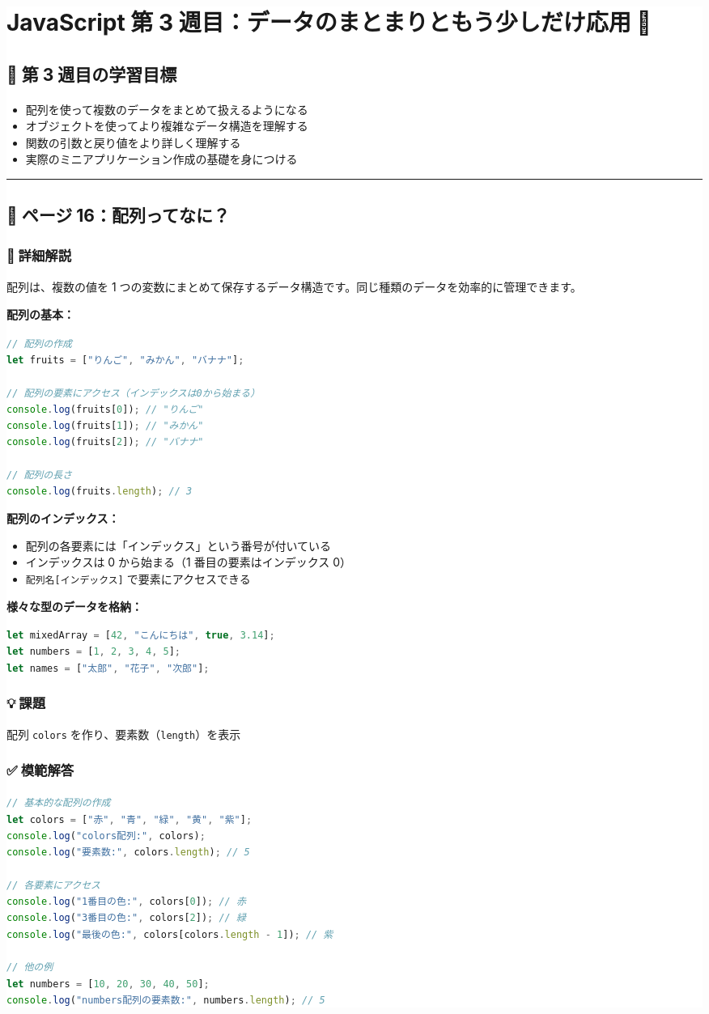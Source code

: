 # JavaScript 第 3 週目：データのまとまりともう少しだけ応用 📙

## 🎯 第 3 週目の学習目標

- 配列を使って複数のデータをまとめて扱えるようになる
- オブジェクトを使ってより複雑なデータ構造を理解する
- 関数の引数と戻り値をより詳しく理解する
- 実際のミニアプリケーション作成の基礎を身につける

---

## 📖 ページ 16：配列ってなに？

### 🌟 詳細解説

配列は、複数の値を 1 つの変数にまとめて保存するデータ構造です。同じ種類のデータを効率的に管理できます。

**配列の基本：**

```javascript
// 配列の作成
let fruits = ["りんご", "みかん", "バナナ"];

// 配列の要素にアクセス（インデックスは0から始まる）
console.log(fruits[0]); // "りんご"
console.log(fruits[1]); // "みかん"
console.log(fruits[2]); // "バナナ"

// 配列の長さ
console.log(fruits.length); // 3
```

**配列のインデックス：**

- 配列の各要素には「インデックス」という番号が付いている
- インデックスは 0 から始まる（1 番目の要素はインデックス 0）
- `配列名[インデックス]` で要素にアクセスできる

**様々な型のデータを格納：**

```javascript
let mixedArray = [42, "こんにちは", true, 3.14];
let numbers = [1, 2, 3, 4, 5];
let names = ["太郎", "花子", "次郎"];
```

### 💡 課題

配列 `colors` を作り、要素数（`length`）を表示

### ✅ 模範解答

```javascript
// 基本的な配列の作成
let colors = ["赤", "青", "緑", "黄", "紫"];
console.log("colors配列:", colors);
console.log("要素数:", colors.length); // 5

// 各要素にアクセス
console.log("1番目の色:", colors[0]); // 赤
console.log("3番目の色:", colors[2]); // 緑
console.log("最後の色:", colors[colors.length - 1]); // 紫

// 他の例
let numbers = [10, 20, 30, 40, 50];
console.log("numbers配列の要素数:", numbers.length); // 5
```